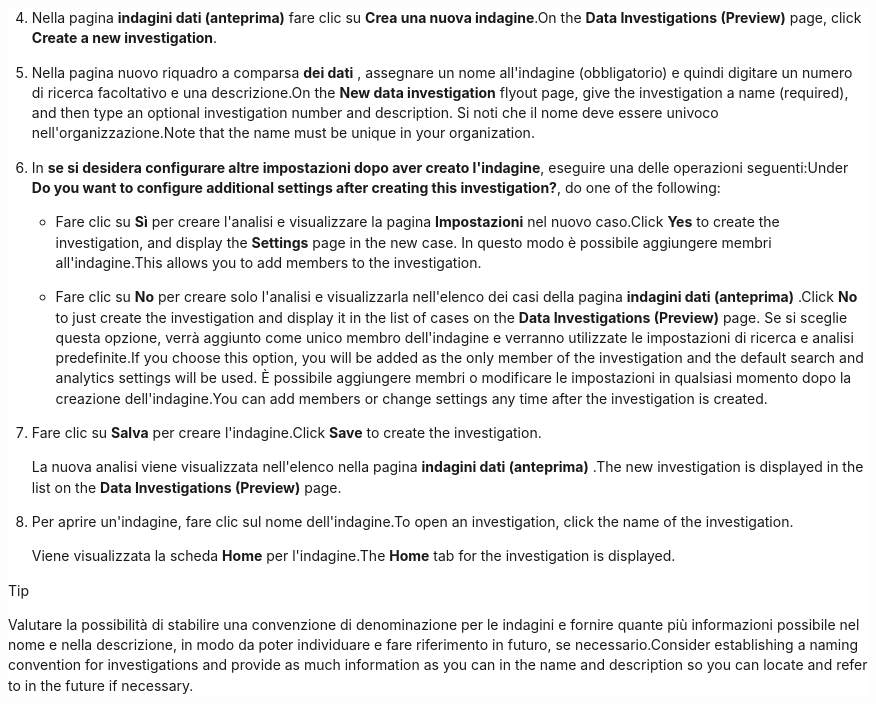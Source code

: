 4. <span data-ttu-id="c50fc-134">Nella pagina **indagini dati (anteprima)** fare clic su **Crea una nuova indagine**.</span><span class="sxs-lookup"><span data-stu-id="c50fc-134">On the **Data Investigations (Preview)** page, click **Create a new investigation**.</span></span>
    
5. <span data-ttu-id="c50fc-135">Nella pagina nuovo riquadro a comparsa **dei dati** , assegnare un nome all'indagine (obbligatorio) e quindi digitare un numero di ricerca facoltativo e una descrizione.</span><span class="sxs-lookup"><span data-stu-id="c50fc-135">On the **New data investigation** flyout page, give the investigation a name (required), and then type an optional investigation number and description.</span></span> <span data-ttu-id="c50fc-136">Si noti che il nome deve essere univoco nell'organizzazione.</span><span class="sxs-lookup"><span data-stu-id="c50fc-136">Note that the name must be unique in your organization.</span></span>

6. <span data-ttu-id="c50fc-137">In **se si desidera configurare altre impostazioni dopo aver creato l'indagine**, eseguire una delle operazioni seguenti:</span><span class="sxs-lookup"><span data-stu-id="c50fc-137">Under **Do you want to configure additional settings after creating this investigation?**, do one of the following:</span></span>

    - <span data-ttu-id="c50fc-138">Fare clic su **Sì** per creare l'analisi e visualizzare la pagina **Impostazioni** nel nuovo caso.</span><span class="sxs-lookup"><span data-stu-id="c50fc-138">Click **Yes** to create the investigation, and display the **Settings** page in the new case.</span></span> <span data-ttu-id="c50fc-139">In questo modo è possibile aggiungere membri all'indagine.</span><span class="sxs-lookup"><span data-stu-id="c50fc-139">This allows you to add members to the investigation.</span></span>
    
    - <span data-ttu-id="c50fc-140">Fare clic su **No** per creare solo l'analisi e visualizzarla nell'elenco dei casi della pagina **indagini dati (anteprima)** .</span><span class="sxs-lookup"><span data-stu-id="c50fc-140">Click **No** to just create the investigation and display it in the list of cases on the **Data Investigations (Preview)** page.</span></span> <span data-ttu-id="c50fc-141">Se si sceglie questa opzione, verrà aggiunto come unico membro dell'indagine e verranno utilizzate le impostazioni di ricerca e analisi predefinite.</span><span class="sxs-lookup"><span data-stu-id="c50fc-141">If you choose this option, you will be added as the only member of the investigation and the default search and analytics settings will be used.</span></span> <span data-ttu-id="c50fc-142">È possibile aggiungere membri o modificare le impostazioni in qualsiasi momento dopo la creazione dell'indagine.</span><span class="sxs-lookup"><span data-stu-id="c50fc-142">You can add members or change settings any time after the investigation is created.</span></span>

7. <span data-ttu-id="c50fc-143">Fare clic su **Salva** per creare l'indagine.</span><span class="sxs-lookup"><span data-stu-id="c50fc-143">Click **Save** to create the investigation.</span></span>

    <span data-ttu-id="c50fc-144">La nuova analisi viene visualizzata nell'elenco nella pagina **indagini dati (anteprima)** .</span><span class="sxs-lookup"><span data-stu-id="c50fc-144">The new investigation is displayed in the list on the **Data Investigations (Preview)** page.</span></span> 

8. <span data-ttu-id="c50fc-145">Per aprire un'indagine, fare clic sul nome dell'indagine.</span><span class="sxs-lookup"><span data-stu-id="c50fc-145">To open an investigation, click the name of the investigation.</span></span> 

    <span data-ttu-id="c50fc-146">Viene visualizzata la scheda **Home** per l'indagine.</span><span class="sxs-lookup"><span data-stu-id="c50fc-146">The **Home** tab for the investigation is displayed.</span></span> 

> [!TIP]
> <span data-ttu-id="c50fc-147">Valutare la possibilità di stabilire una convenzione di denominazione per le indagini e fornire quante più informazioni possibile nel nome e nella descrizione, in modo da poter individuare e fare riferimento in futuro, se necessario.</span><span class="sxs-lookup"><span data-stu-id="c50fc-147">Consider establishing a naming convention for investigations and provide as much information as you can in the name and description so you can locate and refer to in the future if necessary.</span></span>
 